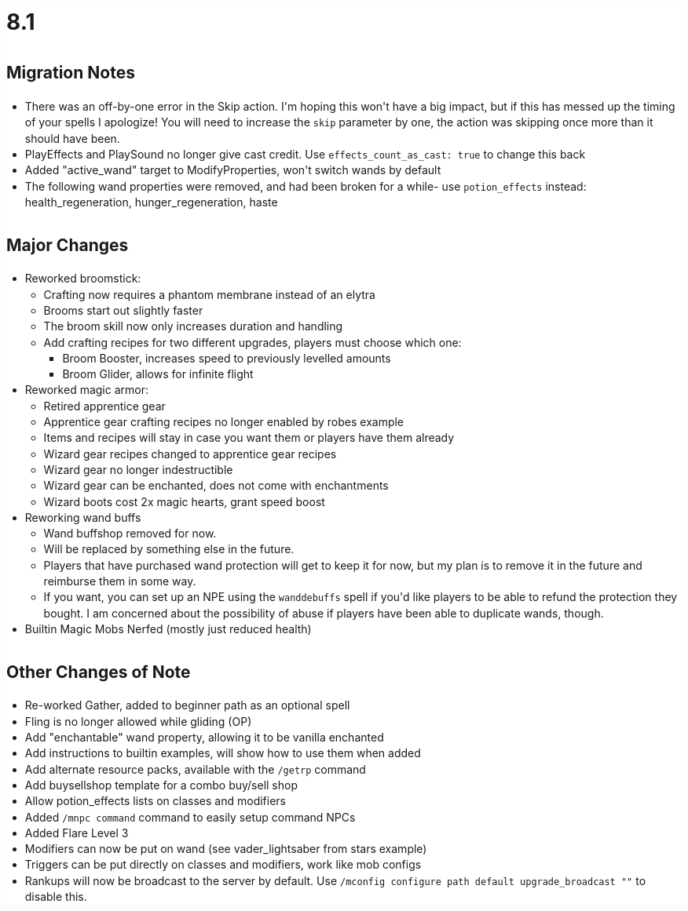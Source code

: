 # 8.1

## Migration Notes

 - There was an off-by-one error in the Skip action. I'm hoping this won't have a big impact, but if this has
   messed up the timing of your spells I apologize! You will need to increase the `skip` parameter by one, the
   action was skipping once more than it should have been.
 - PlayEffects and PlaySound no longer give cast credit. Use `effects_count_as_cast: true` to change this back
 - Added "active_wand" target to ModifyProperties, won't switch wands by default
 - The following wand properties were removed, and had been broken for a while- use `potion_effects` instead:
   health_regeneration, hunger_regeneration, haste

## Major Changes

 - Reworked broomstick:
   - Crafting now requires a phantom membrane instead of an elytra
   - Brooms start out slightly faster
   - The broom skill now only increases duration and handling
   - Add crafting recipes for two different upgrades, players must choose which one:
     - Broom Booster, increases speed to previously levelled amounts
     - Broom Glider, allows for infinite flight
 - Reworked magic armor:
   - Retired apprentice gear
   - Apprentice gear crafting recipes no longer enabled by robes example
   - Items and recipes will stay in case you want them or players have them already
   - Wizard gear recipes changed to apprentice gear recipes
   - Wizard gear no longer indestructible
   - Wizard gear can be enchanted, does not come with enchantments
   - Wizard boots cost 2x magic hearts, grant speed boost
 - Reworking wand buffs
    - Wand buffshop removed for now.
    - Will be replaced by something else in the future.
    - Players that have purchased wand protection will get to keep it for now, but my plan is to remove it in the
      future and reimburse them in some way.
    - If you want, you can set up an NPE using the `wanddebuffs` spell if you'd like players to be able to refund
      the protection they bought. I am concerned about the possibility of abuse if players have been able to
      duplicate wands, though.
 - Builtin Magic Mobs Nerfed (mostly just reduced health)

## Other Changes of Note

 - Re-worked Gather, added to beginner path as an optional spell
 - Fling is no longer allowed while gliding (OP)
 - Add "enchantable" wand property, allowing it to be vanilla enchanted
 - Add instructions to builtin examples, will show how to use them when added
 - Add alternate resource packs, available with the `/getrp` command
 - Add buysellshop template for a combo buy/sell shop
 - Allow potion_effects lists on classes and modifiers
 - Added `/mnpc command` command to easily setup command NPCs
 - Added Flare Level 3
 - Modifiers can now be put on wand (see vader_lightsaber from stars example)
 - Triggers can be put directly on classes and modifiers, work like mob configs
 - Rankups will now be broadcast to the server by default.
   Use `/mconfig configure path default upgrade_broadcast ""` to disable this.
